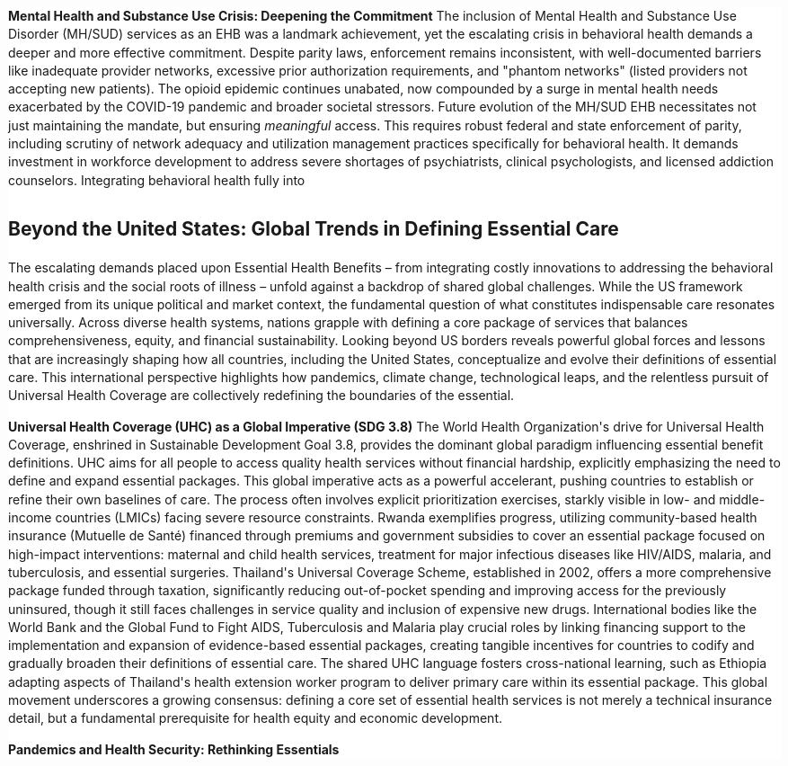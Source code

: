 **Mental Health and Substance Use Crisis: Deepening the Commitment**
The inclusion of Mental Health and Substance Use Disorder (MH/SUD) services as an EHB was a landmark achievement, yet the escalating crisis in behavioral health demands a deeper and more effective commitment. Despite parity laws, enforcement remains inconsistent, with well-documented barriers like inadequate provider networks, excessive prior authorization requirements, and "phantom networks" (listed providers not accepting new patients). The opioid epidemic continues unabated, now compounded by a surge in mental health needs exacerbated by the COVID-19 pandemic and broader societal stressors. Future evolution of the MH/SUD EHB necessitates not just maintaining the mandate, but ensuring *meaningful* access. This requires robust federal and state enforcement of parity, including scrutiny of network adequacy and utilization management practices specifically for behavioral health. It demands investment in workforce development to address severe shortages of psychiatrists, clinical psychologists, and licensed addiction counselors. Integrating behavioral health fully into

## Beyond the United States: Global Trends in Defining Essential Care

The escalating demands placed upon Essential Health Benefits – from integrating costly innovations to addressing the behavioral health crisis and the social roots of illness – unfold against a backdrop of shared global challenges. While the US framework emerged from its unique political and market context, the fundamental question of what constitutes indispensable care resonates universally. Across diverse health systems, nations grapple with defining a core package of services that balances comprehensiveness, equity, and financial sustainability. Looking beyond US borders reveals powerful global forces and lessons that are increasingly shaping how all countries, including the United States, conceptualize and evolve their definitions of essential care. This international perspective highlights how pandemics, climate change, technological leaps, and the relentless pursuit of Universal Health Coverage are collectively redefining the boundaries of the essential.

**Universal Health Coverage (UHC) as a Global Imperative (SDG 3.8)**
The World Health Organization's drive for Universal Health Coverage, enshrined in Sustainable Development Goal 3.8, provides the dominant global paradigm influencing essential benefit definitions. UHC aims for all people to access quality health services without financial hardship, explicitly emphasizing the need to define and expand essential packages. This global imperative acts as a powerful accelerant, pushing countries to establish or refine their own baselines of care. The process often involves explicit prioritization exercises, starkly visible in low- and middle-income countries (LMICs) facing severe resource constraints. Rwanda exemplifies progress, utilizing community-based health insurance (Mutuelle de Santé) financed through premiums and government subsidies to cover an essential package focused on high-impact interventions: maternal and child health services, treatment for major infectious diseases like HIV/AIDS, malaria, and tuberculosis, and essential surgeries. Thailand's Universal Coverage Scheme, established in 2002, offers a more comprehensive package funded through taxation, significantly reducing out-of-pocket spending and improving access for the previously uninsured, though it still faces challenges in service quality and inclusion of expensive new drugs. International bodies like the World Bank and the Global Fund to Fight AIDS, Tuberculosis and Malaria play crucial roles by linking financing support to the implementation and expansion of evidence-based essential packages, creating tangible incentives for countries to codify and gradually broaden their definitions of essential care. The shared UHC language fosters cross-national learning, such as Ethiopia adapting aspects of Thailand's health extension worker program to deliver primary care within its essential package. This global movement underscores a growing consensus: defining a core set of essential health services is not merely a technical insurance detail, but a fundamental prerequisite for health equity and economic development.

**Pandemics and Health Security: Rethinking Essentials**